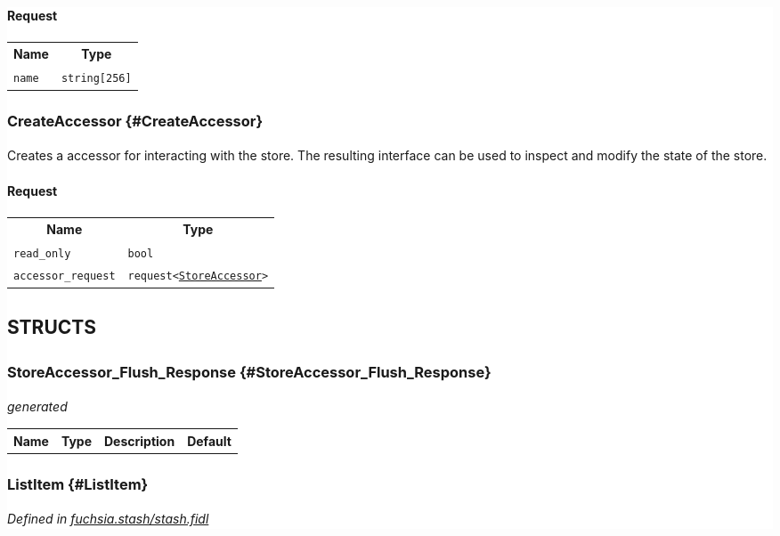 #### Request
<table>
    <tr><th>Name</th><th>Type</th></tr>
    <tr>
            <td><code>name</code></td>
            <td>
                <code>string[256]</code>
            </td>
        </tr></table>



### CreateAccessor {#CreateAccessor}

<p>Creates a accessor for interacting with the store. The resulting
interface can be used to inspect and modify the state of the store.</p>

#### Request
<table>
    <tr><th>Name</th><th>Type</th></tr>
    <tr>
            <td><code>read_only</code></td>
            <td>
                <code>bool</code>
            </td>
        </tr><tr>
            <td><code>accessor_request</code></td>
            <td>
                <code>request&lt;<a class='link' href='#StoreAccessor'>StoreAccessor</a>&gt;</code>
            </td>
        </tr></table>





## **STRUCTS**

### StoreAccessor_Flush_Response {#StoreAccessor_Flush_Response}
*generated*





<table>
    <tr><th>Name</th><th>Type</th><th>Description</th><th>Default</th></tr>
</table>

### ListItem {#ListItem}
*Defined in [fuchsia.stash/stash.fidl](https://fuchsia.googlesource.com/fuchsia/+/master/sdk/fidl/fuchsia.stash/stash.fidl#22)*


